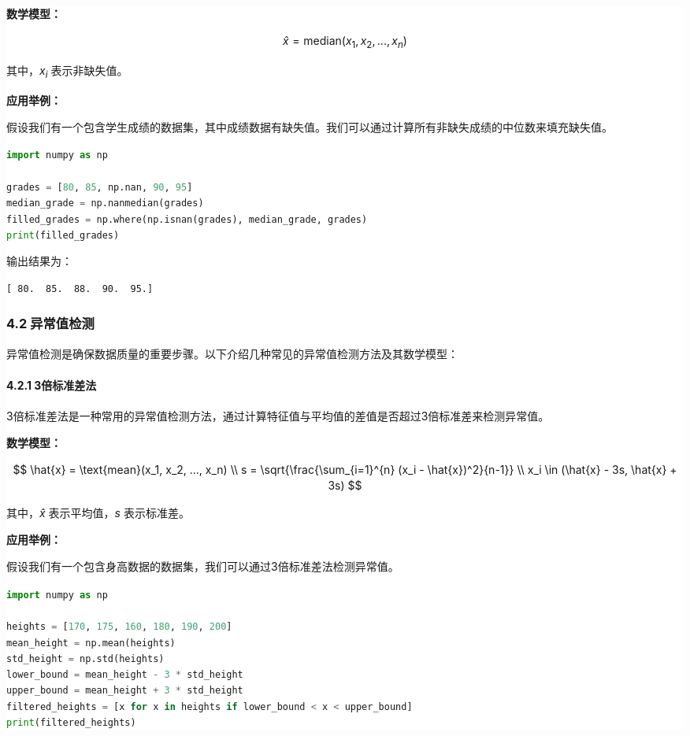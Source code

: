 **数学模型：**

$$
\hat{x} = \text{median}(x_1, x_2, ..., x_n)
$$

其中，$x_i$ 表示非缺失值。

**应用举例：**

假设我们有一个包含学生成绩的数据集，其中成绩数据有缺失值。我们可以通过计算所有非缺失成绩的中位数来填充缺失值。

```python
import numpy as np

grades = [80, 85, np.nan, 90, 95]
median_grade = np.nanmedian(grades)
filled_grades = np.where(np.isnan(grades), median_grade, grades)
print(filled_grades)
```

输出结果为：

```
[ 80.  85.  88.  90.  95.]
```

### 4.2 异常值检测

异常值检测是确保数据质量的重要步骤。以下介绍几种常见的异常值检测方法及其数学模型：

#### 4.2.1 3倍标准差法

3倍标准差法是一种常用的异常值检测方法，通过计算特征值与平均值的差值是否超过3倍标准差来检测异常值。

**数学模型：**

$$
\hat{x} = \text{mean}(x_1, x_2, ..., x_n) \\
s = \sqrt{\frac{\sum_{i=1}^{n} (x_i - \hat{x})^2}{n-1}} \\
x_i \in (\hat{x} - 3s, \hat{x} + 3s)
$$

其中，$\hat{x}$ 表示平均值，$s$ 表示标准差。

**应用举例：**

假设我们有一个包含身高数据的数据集，我们可以通过3倍标准差法检测异常值。

```python
import numpy as np

heights = [170, 175, 160, 180, 190, 200]
mean_height = np.mean(heights)
std_height = np.std(heights)
lower_bound = mean_height - 3 * std_height
upper_bound = mean_height + 3 * std_height
filtered_heights = [x for x in heights if lower_bound < x < upper_bound]
print(filtered_heights)
```
